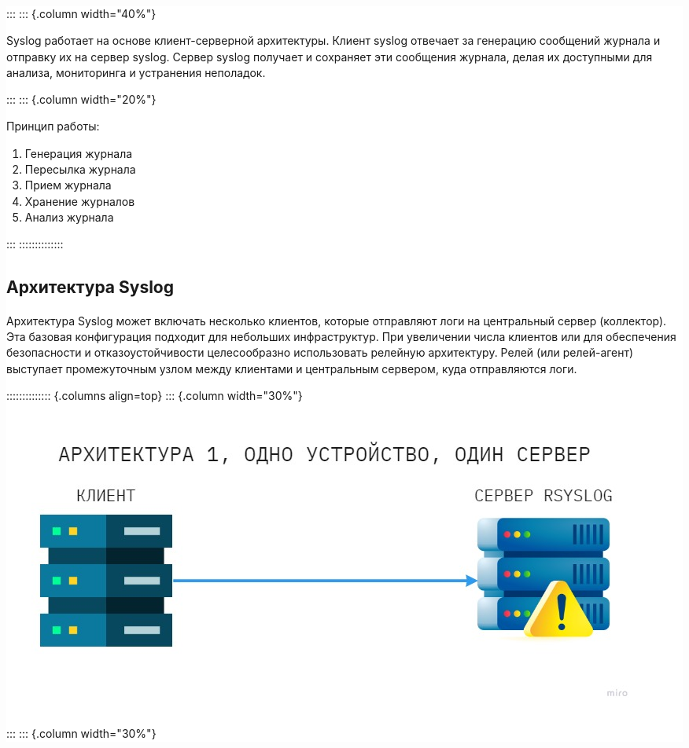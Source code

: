 :::
::: {.column width="40%"}

Syslog работает на основе клиент-серверной архитектуры. Клиент syslog отвечает за генерацию сообщений журнала и отправку их на сервер syslog. Сервер syslog получает и сохраняет эти сообщения журнала, делая их доступными для анализа, мониторинга и устранения неполадок.

:::
::: {.column width="20%"}

Принцип работы:

1. Генерация журнала
2. Пересылка журнала
3. Прием журнала
4. Хранение журналов
5. Анализ журнала

:::
::::::::::::::

## Архитектура Syslog

Архитектура Syslog может включать несколько клиентов, которые отправляют логи на центральный сервер (коллектор). Эта базовая конфигурация подходит для небольших инфраструктур. При увеличении числа клиентов или для обеспечения безопасности и отказоустойчивости целесообразно использовать релейную архитектуру. Релей (или релей-агент) выступает промежуточным узлом между клиентами и центральным сервером, куда отправляются логи.

:::::::::::::: {.columns align=top}
::: {.column width="30%"}

![](image/архитектура-1.jpg)

:::
::: {.column width="30%"}
